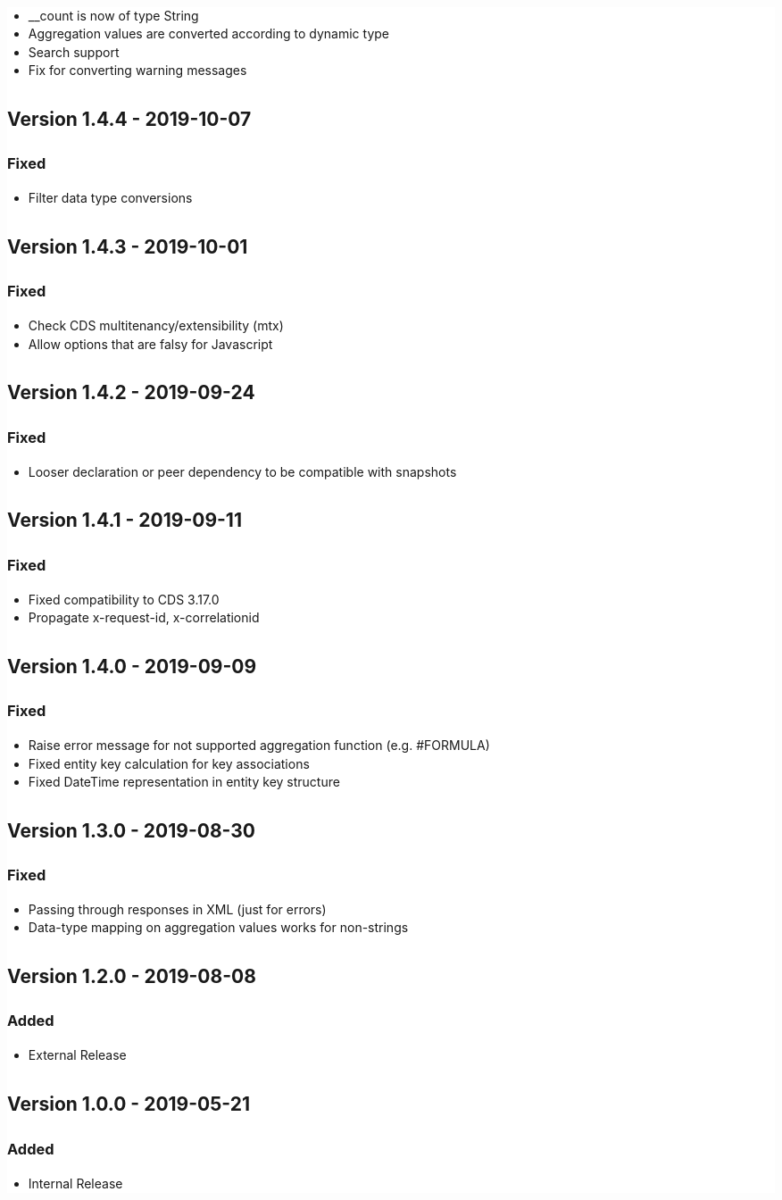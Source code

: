 - \_\_count is now of type String
- Aggregation values are converted according to dynamic type
- Search support
- Fix for converting warning messages

## Version 1.4.4 - 2019-10-07

### Fixed

- Filter data type conversions

## Version 1.4.3 - 2019-10-01

### Fixed

- Check CDS multitenancy/extensibility (mtx)
- Allow options that are falsy for Javascript

## Version 1.4.2 - 2019-09-24

### Fixed

- Looser declaration or peer dependency to be compatible with snapshots

## Version 1.4.1 - 2019-09-11

### Fixed

- Fixed compatibility to CDS 3.17.0
- Propagate x-request-id, x-correlationid

## Version 1.4.0 - 2019-09-09

### Fixed

- Raise error message for not supported aggregation function (e.g. #FORMULA)
- Fixed entity key calculation for key associations
- Fixed DateTime representation in entity key structure

## Version 1.3.0 - 2019-08-30

### Fixed

- Passing through responses in XML (just for errors)
- Data-type mapping on aggregation values works for non-strings

## Version 1.2.0 - 2019-08-08

### Added

- External Release

## Version 1.0.0 - 2019-05-21

### Added

- Internal Release
